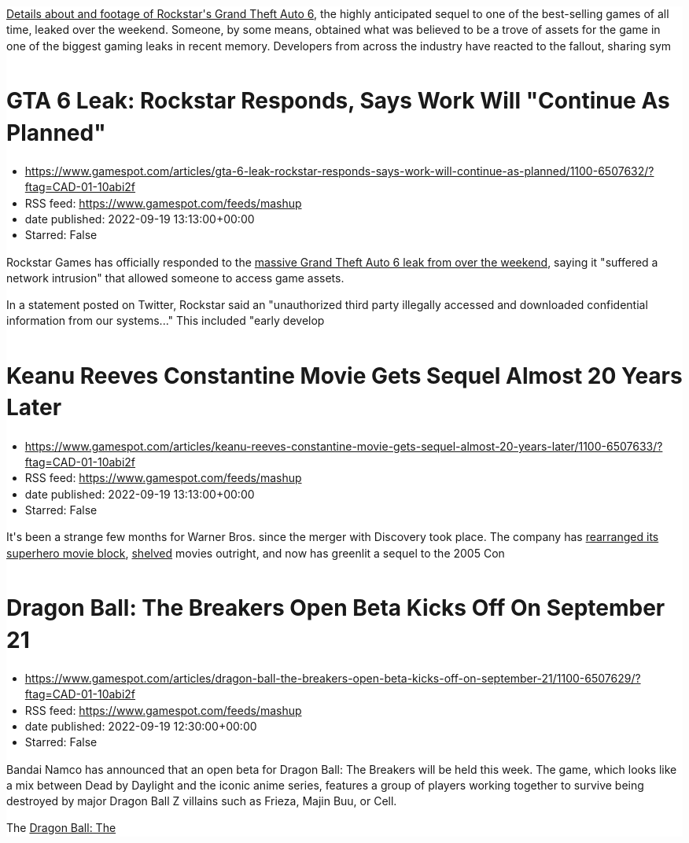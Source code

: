 <p><a href="https://www.gamespot.com/articles/massive-gta-6-leak-unveils-screenshots-and-early-footage/1100-6507625/">Details about and footage of Rockstar's Grand Theft Auto 6</a>, the highly anticipated sequel to one of the best-selling games of all time, leaked over the weekend. Someone, by some means, obtained what was believed to be a trove of assets for the game in one of the biggest gaming leaks in recent memory. Developers from across the industry have reacted to the fallout, sharing sym

# GTA 6 Leak: Rockstar Responds, Says Work Will "Continue As Planned"
 - https://www.gamespot.com/articles/gta-6-leak-rockstar-responds-says-work-will-continue-as-planned/1100-6507632/?ftag=CAD-01-10abi2f
 - RSS feed: https://www.gamespot.com/feeds/mashup
 - date published: 2022-09-19 13:13:00+00:00
 - Starred: False

<p>Rockstar Games has officially responded to the <a href="https://www.gamespot.com/articles/massive-gta-6-leak-unveils-screenshots-and-early-footage/1100-6507625/">massive Grand Theft Auto 6 leak from over the weekend</a>, saying it "suffered a network intrusion" that allowed someone to access game assets.</p><p>In a statement posted on Twitter, Rockstar said an "unauthorized third party illegally accessed and downloaded confidential information from our systems..." This included "early develop

# Keanu Reeves Constantine Movie Gets Sequel Almost 20 Years Later
 - https://www.gamespot.com/articles/keanu-reeves-constantine-movie-gets-sequel-almost-20-years-later/1100-6507633/?ftag=CAD-01-10abi2f
 - RSS feed: https://www.gamespot.com/feeds/mashup
 - date published: 2022-09-19 13:13:00+00:00
 - Starred: False

<p>It's been a strange few months for Warner Bros. since the merger with Discovery took place. The company has <a href="https://www.gamespot.com/articles/shazam-fury-of-the-gods-delayed-to-2023-pushes-back-aquaman-and-the-lost-kingdom/1100-6506876/">rearranged its superhero movie block</a>, <a href="https://www.gamespot.com/articles/batgirl-film-shelved-by-warner-bros-even-though-it-finished-shooting-report/1100-6506105/">shelved</a> movies outright, and now has greenlit a sequel to the 2005 Con

# Dragon Ball: The Breakers Open Beta Kicks Off On September 21
 - https://www.gamespot.com/articles/dragon-ball-the-breakers-open-beta-kicks-off-on-september-21/1100-6507629/?ftag=CAD-01-10abi2f
 - RSS feed: https://www.gamespot.com/feeds/mashup
 - date published: 2022-09-19 12:30:00+00:00
 - Starred: False

<p>Bandai Namco has announced that an open beta for Dragon Ball: The Breakers will be held this week. The game, which looks like a mix between Dead by Daylight and the iconic anime series, features a group of players working together to survive being destroyed by major Dragon Ball Z villains such as Frieza, Majin Buu, or Cell.</p><p>The <a href="https://www.gamespot.com/articles/dragon-ball-the-breakers-launches-october-14-closed-network-test-scheduled-for-august/1100-6505710/">Dragon Ball: The 
